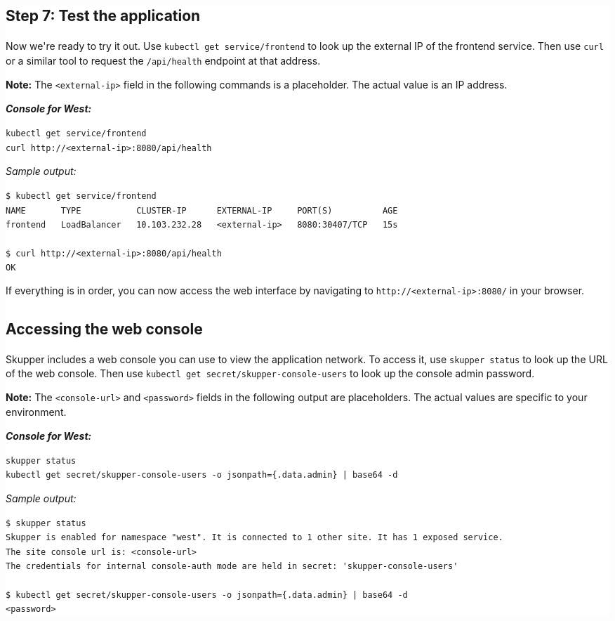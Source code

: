 ## Step 7: Test the application

Now we're ready to try it out.  Use `kubectl get service/frontend`
to look up the external IP of the frontend service.  Then use
`curl` or a similar tool to request the `/api/health` endpoint at
that address.

**Note:** The `<external-ip>` field in the following commands is a
placeholder.  The actual value is an IP address.

_**Console for West:**_

~~~ shell
kubectl get service/frontend
curl http://<external-ip>:8080/api/health
~~~

_Sample output:_

~~~ console
$ kubectl get service/frontend
NAME       TYPE           CLUSTER-IP      EXTERNAL-IP     PORT(S)          AGE
frontend   LoadBalancer   10.103.232.28   <external-ip>   8080:30407/TCP   15s

$ curl http://<external-ip>:8080/api/health
OK
~~~

If everything is in order, you can now access the web interface by
navigating to `http://<external-ip>:8080/` in your browser.

## Accessing the web console

Skupper includes a web console you can use to view the application
network.  To access it, use `skupper status` to look up the URL of
the web console.  Then use `kubectl get
secret/skupper-console-users` to look up the console admin
password.

**Note:** The `<console-url>` and `<password>` fields in the
following output are placeholders.  The actual values are specific
to your environment.

_**Console for West:**_

~~~ shell
skupper status
kubectl get secret/skupper-console-users -o jsonpath={.data.admin} | base64 -d
~~~

_Sample output:_

~~~ console
$ skupper status
Skupper is enabled for namespace "west". It is connected to 1 other site. It has 1 exposed service.
The site console url is: <console-url>
The credentials for internal console-auth mode are held in secret: 'skupper-console-users'

$ kubectl get secret/skupper-console-users -o jsonpath={.data.admin} | base64 -d
<password>
~~~
